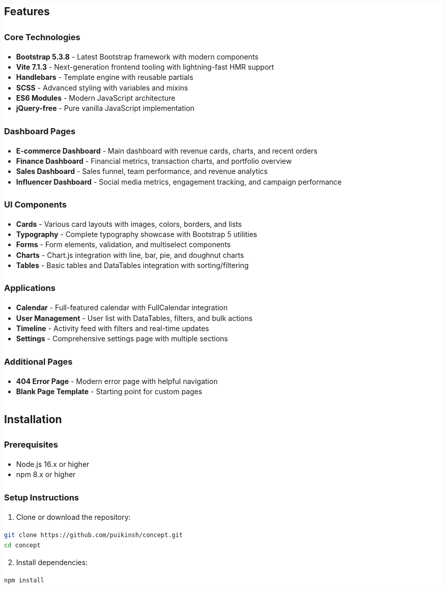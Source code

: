## Features

### Core Technologies
- **Bootstrap 5.3.8** - Latest Bootstrap framework with modern components
- **Vite 7.1.3** - Next-generation frontend tooling with lightning-fast HMR support
- **Handlebars** - Template engine with reusable partials
- **SCSS** - Advanced styling with variables and mixins
- **ES6 Modules** - Modern JavaScript architecture
- **jQuery-free** - Pure vanilla JavaScript implementation

### Dashboard Pages
- **E-commerce Dashboard** - Main dashboard with revenue cards, charts, and recent orders
- **Finance Dashboard** - Financial metrics, transaction charts, and portfolio overview
- **Sales Dashboard** - Sales funnel, team performance, and revenue analytics
- **Influencer Dashboard** - Social media metrics, engagement tracking, and campaign performance

### UI Components
- **Cards** - Various card layouts with images, colors, borders, and lists
- **Typography** - Complete typography showcase with Bootstrap 5 utilities
- **Forms** - Form elements, validation, and multiselect components
- **Charts** - Chart.js integration with line, bar, pie, and doughnut charts
- **Tables** - Basic tables and DataTables integration with sorting/filtering

### Applications
- **Calendar** - Full-featured calendar with FullCalendar integration
- **User Management** - User list with DataTables, filters, and bulk actions
- **Timeline** - Activity feed with filters and real-time updates
- **Settings** - Comprehensive settings page with multiple sections

### Additional Pages
- **404 Error Page** - Modern error page with helpful navigation
- **Blank Page Template** - Starting point for custom pages

## Installation

### Prerequisites
- Node.js 16.x or higher
- npm 8.x or higher

### Setup Instructions

1. Clone or download the repository:
```bash
git clone https://github.com/puikinsh/concept.git
cd concept
```

2. Install dependencies:
```bash
npm install
```

